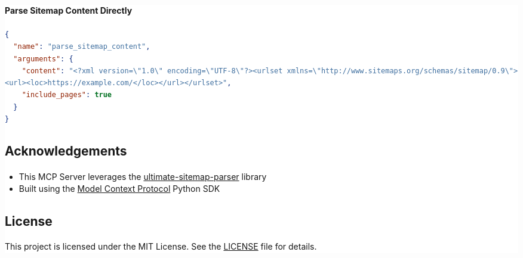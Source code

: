 #### Parse Sitemap Content Directly

```json
{
  "name": "parse_sitemap_content",
  "arguments": {
    "content": "<?xml version=\"1.0\" encoding=\"UTF-8\"?><urlset xmlns=\"http://www.sitemaps.org/schemas/sitemap/0.9\"><url><loc>https://example.com/</loc></url></urlset>",
    "include_pages": true
  }
}
```

## Acknowledgements

- This MCP Server leverages the [ultimate-sitemap-parser](https://github.com/GateNLP/ultimate-sitemap-parser) library
- Built using the [Model Context Protocol](https://modelcontextprotocol.io) Python SDK

## License

This project is licensed under the MIT License. See the [LICENSE](LICENSE) file for details.
